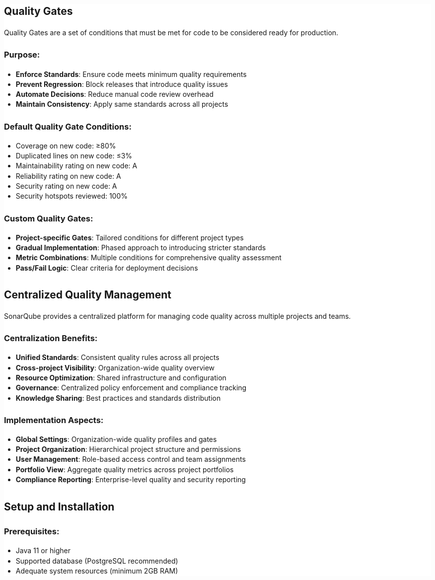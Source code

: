 ## Quality Gates
Quality Gates are a set of conditions that must be met for code to be considered ready for production.

### Purpose:
- **Enforce Standards**: Ensure code meets minimum quality requirements
- **Prevent Regression**: Block releases that introduce quality issues
- **Automate Decisions**: Reduce manual code review overhead
- **Maintain Consistency**: Apply same standards across all projects

### Default Quality Gate Conditions:
- Coverage on new code: ≥80%
- Duplicated lines on new code: ≤3%
- Maintainability rating on new code: A
- Reliability rating on new code: A
- Security rating on new code: A
- Security hotspots reviewed: 100%

### Custom Quality Gates:
- **Project-specific Gates**: Tailored conditions for different project types
- **Gradual Implementation**: Phased approach to introducing stricter standards
- **Metric Combinations**: Multiple conditions for comprehensive quality assessment
- **Pass/Fail Logic**: Clear criteria for deployment decisions

## Centralized Quality Management
SonarQube provides a centralized platform for managing code quality across multiple projects and teams.

### Centralization Benefits:
- **Unified Standards**: Consistent quality rules across all projects
- **Cross-project Visibility**: Organization-wide quality overview
- **Resource Optimization**: Shared infrastructure and configuration
- **Governance**: Centralized policy enforcement and compliance tracking
- **Knowledge Sharing**: Best practices and standards distribution

### Implementation Aspects:
- **Global Settings**: Organization-wide quality profiles and gates
- **Project Organization**: Hierarchical project structure and permissions
- **User Management**: Role-based access control and team assignments
- **Portfolio View**: Aggregate quality metrics across project portfolios
- **Compliance Reporting**: Enterprise-level quality and security reporting

## Setup and Installation

### Prerequisites:
- Java 11 or higher
- Supported database (PostgreSQL recommended)
- Adequate system resources (minimum 2GB RAM)
